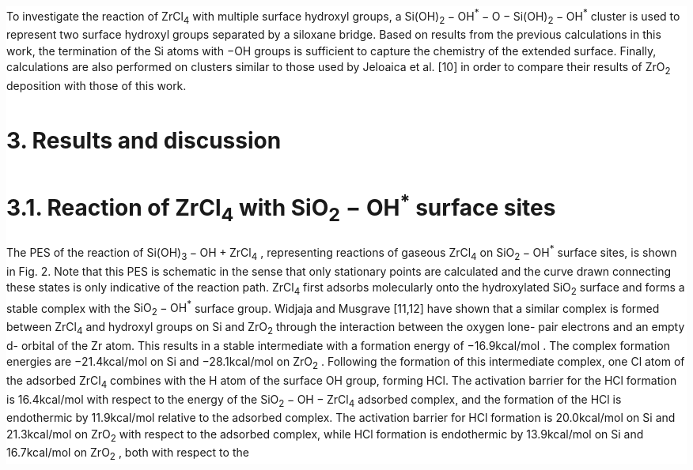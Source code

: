 To investigate the reaction of  $\mathrm{ZrCl_4}$  with multiple surface hydroxyl groups, a  $\mathrm{Si(OH)_2 - OH^* - O - Si(OH)_2 - OH^*}$  cluster is used to represent two surface hydroxyl groups separated by a siloxane bridge. Based on results from the previous calculations in this work, the termination of the Si atoms with  $- \mathrm{OH}$  groups is sufficient to capture the chemistry of the extended surface. Finally, calculations are also performed on clusters similar to those used by Jeloaica et al. [10] in order to compare their results of  $\mathrm{ZrO_2}$  deposition with those of this work.

# 3. Results and discussion

# 3.1. Reaction of  $\mathrm{ZrCl_4}$  with  $\mathrm{SiO_2 - OH^*}$  surface sites

The PES of the reaction of  $\mathrm{Si(OH)_3 - OH + ZrCl_4}$ , representing reactions of gaseous  $\mathrm{ZrCl_4}$  on  $\mathrm{SiO_2 - OH^*}$  surface sites, is shown in Fig. 2. Note that this PES is schematic in the sense that only stationary points are calculated and the curve drawn connecting these states is only indicative of the reaction path.  $\mathrm{ZrCl_4}$  first adsorbs molecularly onto the hydroxylated  $\mathrm{SiO_2}$  surface and forms a stable complex with the  $\mathrm{SiO_2 - OH^*}$  surface group. Widjaja and Musgrave [11,12] have shown that a similar complex is formed between  $\mathrm{ZrCl_4}$  and hydroxyl groups on Si and  $\mathrm{ZrO_2}$  through the interaction between the oxygen lone- pair electrons and an empty d- orbital of the  $\mathrm{Zr}$  atom. This results in a stable intermediate with a formation energy of  $- 16.9\mathrm{kcal / mol}$ . The complex formation energies are  $- 21.4\mathrm{kcal / mol}$  on Si and  $- 28.1\mathrm{kcal / mol}$  on  $\mathrm{ZrO_2}$ . Following the formation of this intermediate complex, one Cl atom of the adsorbed  $\mathrm{ZrCl_4}$  combines with the H atom of the surface OH group, forming HCl. The activation barrier for the HCl formation is  $16.4\mathrm{kcal / mol}$  with respect to the energy of the  $\mathrm{SiO_2 - OH - ZrCl_4}$  adsorbed complex, and the formation of the HCl is endothermic by  $11.9\mathrm{kcal / mol}$  relative to the adsorbed complex. The activation barrier for HCl formation is  $20.0\mathrm{kcal / mol}$  on Si and  $21.3\mathrm{kcal / mol}$  on  $\mathrm{ZrO_2}$  with respect to the adsorbed complex, while HCl formation is endothermic by  $13.9\mathrm{kcal / mol}$  on Si and  $16.7\mathrm{kcal / mol}$  on  $\mathrm{ZrO_2}$ , both with respect to the
